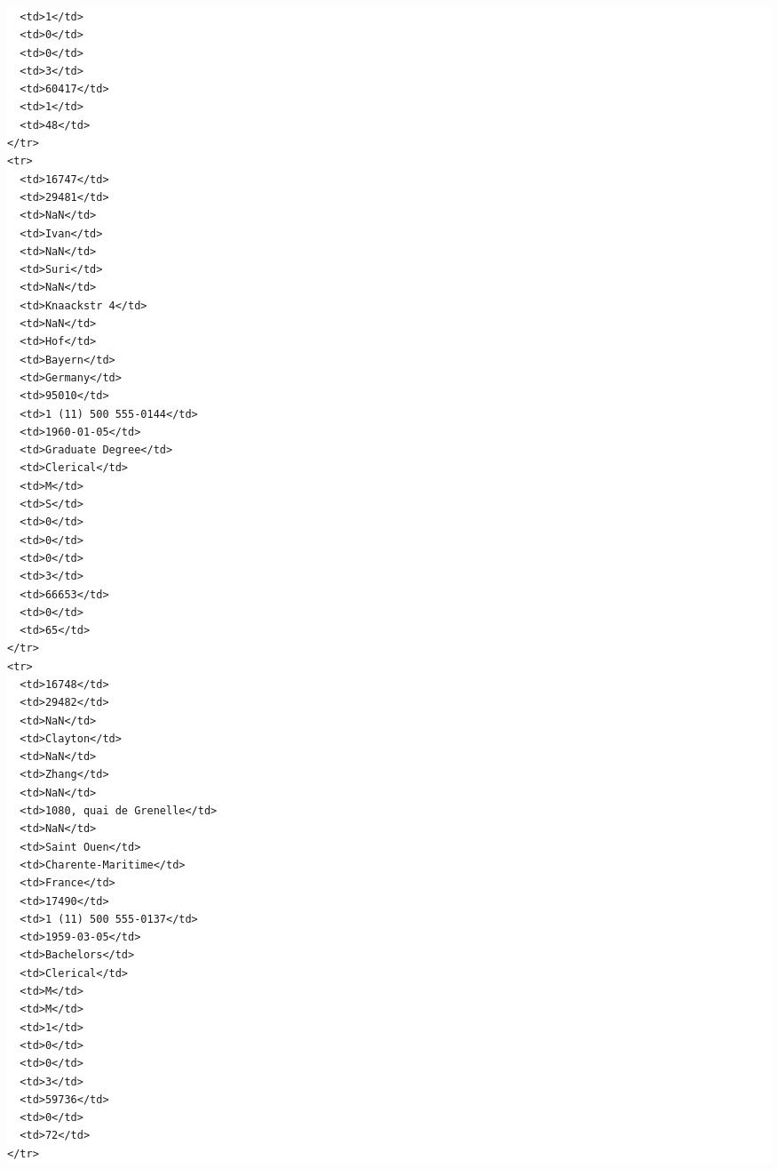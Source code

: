       <td>1</td>
      <td>0</td>
      <td>0</td>
      <td>3</td>
      <td>60417</td>
      <td>1</td>
      <td>48</td>
    </tr>
    <tr>
      <td>16747</td>
      <td>29481</td>
      <td>NaN</td>
      <td>Ivan</td>
      <td>NaN</td>
      <td>Suri</td>
      <td>NaN</td>
      <td>Knaackstr 4</td>
      <td>NaN</td>
      <td>Hof</td>
      <td>Bayern</td>
      <td>Germany</td>
      <td>95010</td>
      <td>1 (11) 500 555-0144</td>
      <td>1960-01-05</td>
      <td>Graduate Degree</td>
      <td>Clerical</td>
      <td>M</td>
      <td>S</td>
      <td>0</td>
      <td>0</td>
      <td>0</td>
      <td>3</td>
      <td>66653</td>
      <td>0</td>
      <td>65</td>
    </tr>
    <tr>
      <td>16748</td>
      <td>29482</td>
      <td>NaN</td>
      <td>Clayton</td>
      <td>NaN</td>
      <td>Zhang</td>
      <td>NaN</td>
      <td>1080, quai de Grenelle</td>
      <td>NaN</td>
      <td>Saint Ouen</td>
      <td>Charente-Maritime</td>
      <td>France</td>
      <td>17490</td>
      <td>1 (11) 500 555-0137</td>
      <td>1959-03-05</td>
      <td>Bachelors</td>
      <td>Clerical</td>
      <td>M</td>
      <td>M</td>
      <td>1</td>
      <td>0</td>
      <td>0</td>
      <td>3</td>
      <td>59736</td>
      <td>0</td>
      <td>72</td>
    </tr>